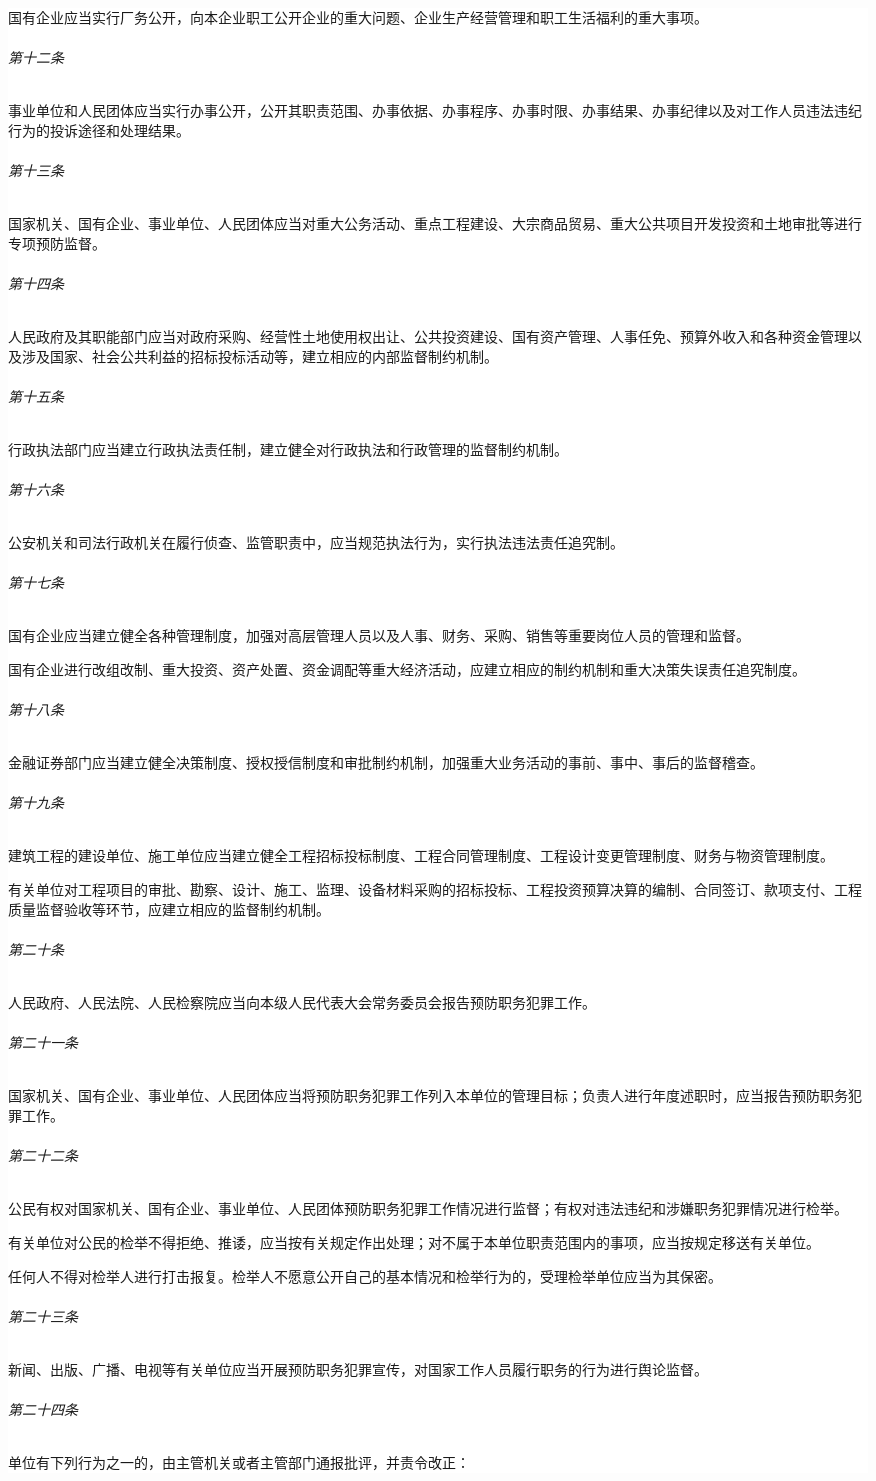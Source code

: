 国有企业应当实行厂务公开，向本企业职工公开企业的重大问题、企业生产经营管理和职工生活福利的重大事项。

###### 第十二条

事业单位和人民团体应当实行办事公开，公开其职责范围、办事依据、办事程序、办事时限、办事结果、办事纪律以及对工作人员违法违纪行为的投诉途径和处理结果。

###### 第十三条

国家机关、国有企业、事业单位、人民团体应当对重大公务活动、重点工程建设、大宗商品贸易、重大公共项目开发投资和土地审批等进行专项预防监督。

###### 第十四条

人民政府及其职能部门应当对政府采购、经营性土地使用权出让、公共投资建设、国有资产管理、人事任免、预算外收入和各种资金管理以及涉及国家、社会公共利益的招标投标活动等，建立相应的内部监督制约机制。

###### 第十五条

行政执法部门应当建立行政执法责任制，建立健全对行政执法和行政管理的监督制约机制。

###### 第十六条

公安机关和司法行政机关在履行侦查、监管职责中，应当规范执法行为，实行执法违法责任追究制。

###### 第十七条

国有企业应当建立健全各种管理制度，加强对高层管理人员以及人事、财务、采购、销售等重要岗位人员的管理和监督。

国有企业进行改组改制、重大投资、资产处置、资金调配等重大经济活动，应建立相应的制约机制和重大决策失误责任追究制度。

###### 第十八条

金融证券部门应当建立健全决策制度、授权授信制度和审批制约机制，加强重大业务活动的事前、事中、事后的监督稽查。

###### 第十九条

建筑工程的建设单位、施工单位应当建立健全工程招标投标制度、工程合同管理制度、工程设计变更管理制度、财务与物资管理制度。

有关单位对工程项目的审批、勘察、设计、施工、监理、设备材料采购的招标投标、工程投资预算决算的编制、合同签订、款项支付、工程质量监督验收等环节，应建立相应的监督制约机制。

###### 第二十条

人民政府、人民法院、人民检察院应当向本级人民代表大会常务委员会报告预防职务犯罪工作。

###### 第二十一条

国家机关、国有企业、事业单位、人民团体应当将预防职务犯罪工作列入本单位的管理目标；负责人进行年度述职时，应当报告预防职务犯罪工作。

###### 第二十二条

公民有权对国家机关、国有企业、事业单位、人民团体预防职务犯罪工作情况进行监督；有权对违法违纪和涉嫌职务犯罪情况进行检举。

有关单位对公民的检举不得拒绝、推诿，应当按有关规定作出处理；对不属于本单位职责范围内的事项，应当按规定移送有关单位。

任何人不得对检举人进行打击报复。检举人不愿意公开自己的基本情况和检举行为的，受理检举单位应当为其保密。

###### 第二十三条

新闻、出版、广播、电视等有关单位应当开展预防职务犯罪宣传，对国家工作人员履行职务的行为进行舆论监督。

###### 第二十四条

单位有下列行为之一的，由主管机关或者主管部门通报批评，并责令改正：
